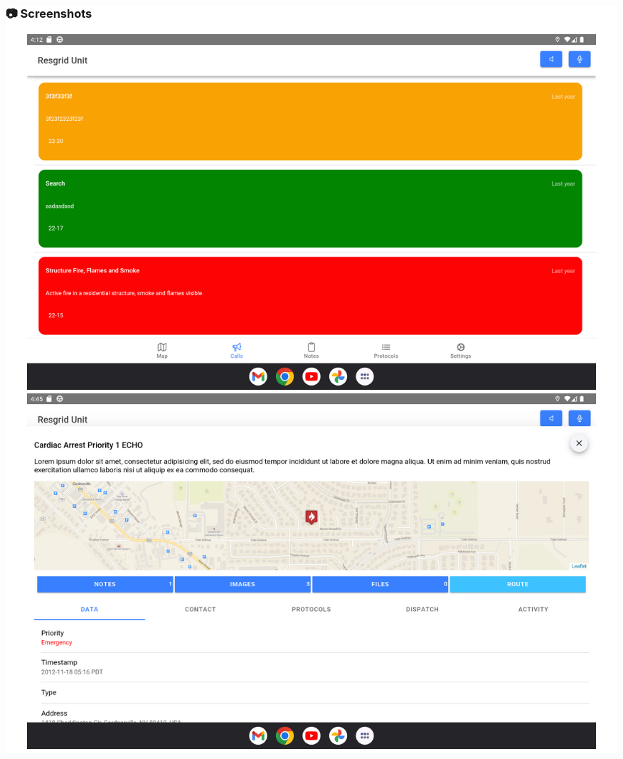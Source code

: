 ### :camera: Screenshots
<div align="center"> <a href="h"><img src="https://github.com/Resgrid/Unit/blob/8616cdd54ce7e8ccba401053be3fa335ea638d76/imgs/UnitCallsList.png?raw=true" alt='image' width='800'/></a> </div>
<div align="center"> <a href="h"><img src="https://github.com/Resgrid/Unit/blob/8616cdd54ce7e8ccba401053be3fa335ea638d76/imgs/UnitViewCall.png?raw=true" alt='image' width='800'/></a> </div>